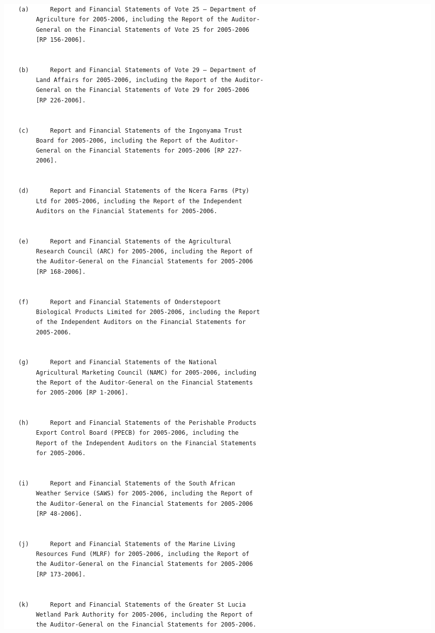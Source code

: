         (a)      Report and Financial Statements of Vote 25 – Department of
             Agriculture for 2005-2006, including the Report of the Auditor-
             General on the Financial Statements of Vote 25 for 2005-2006
             [RP 156-2006].


        (b)      Report and Financial Statements of Vote 29 – Department of
             Land Affairs for 2005-2006, including the Report of the Auditor-
             General on the Financial Statements of Vote 29 for 2005-2006
             [RP 226-2006].


        (c)      Report and Financial Statements of the Ingonyama Trust
             Board for 2005-2006, including the Report of the Auditor-
             General on the Financial Statements for 2005-2006 [RP 227-
             2006].


        (d)      Report and Financial Statements of the Ncera Farms (Pty)
             Ltd for 2005-2006, including the Report of the Independent
             Auditors on the Financial Statements for 2005-2006.


        (e)      Report and Financial Statements of the Agricultural
             Research Council (ARC) for 2005-2006, including the Report of
             the Auditor-General on the Financial Statements for 2005-2006
             [RP 168-2006].


        (f)      Report and Financial Statements of Onderstepoort
             Biological Products Limited for 2005-2006, including the Report
             of the Independent Auditors on the Financial Statements for
             2005-2006.


        (g)      Report and Financial Statements of the National
             Agricultural Marketing Council (NAMC) for 2005-2006, including
             the Report of the Auditor-General on the Financial Statements
             for 2005-2006 [RP 1-2006].


        (h)      Report and Financial Statements of the Perishable Products
             Export Control Board (PPECB) for 2005-2006, including the
             Report of the Independent Auditors on the Financial Statements
             for 2005-2006.


        (i)      Report and Financial Statements of the South African
             Weather Service (SAWS) for 2005-2006, including the Report of
             the Auditor-General on the Financial Statements for 2005-2006
             [RP 48-2006].


        (j)      Report and Financial Statements of the Marine Living
             Resources Fund (MLRF) for 2005-2006, including the Report of
             the Auditor-General on the Financial Statements for 2005-2006
             [RP 173-2006].


        (k)      Report and Financial Statements of the Greater St Lucia
             Wetland Park Authority for 2005-2006, including the Report of
             the Auditor-General on the Financial Statements for 2005-2006.

